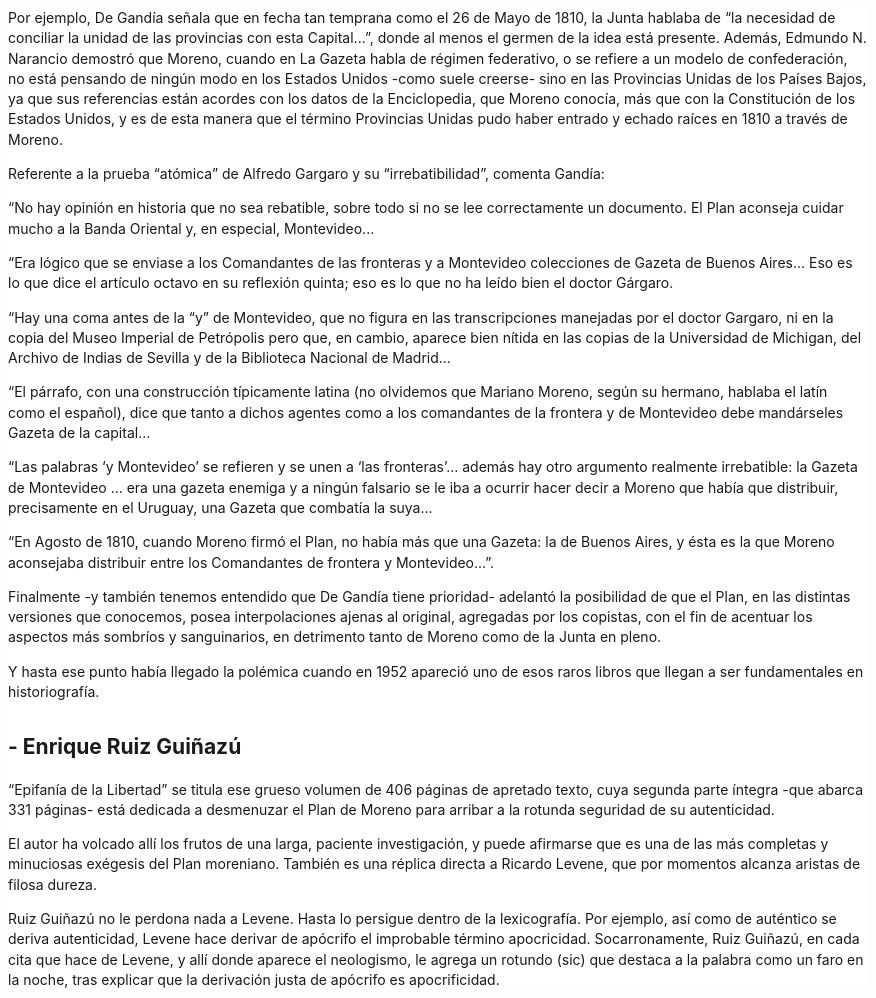 Por ejemplo, De Gandía señala que en fecha tan temprana como el 26 de Mayo de 1810, la Junta hablaba de “la necesidad de conciliar la unidad de las provincias con esta Capital...”, donde al menos el germen de la idea está presente. Además, Edmundo N. Narancio demostró que Moreno, cuando en La Gazeta habla de régimen federativo, o se refiere a un modelo de confederación, no está pensando de ningún modo en los Estados Unidos -como suele creerse- sino en las Provincias Unidas de los Países Bajos, ya que sus referencias están acordes con los datos de la Enciclopedia, que Moreno conocía, más que con la Constitución de los Estados Unidos, y es de esta manera que el término Provincias Unidas pudo haber entrado y echado raíces en 1810 a través de Moreno.

Referente a la prueba “atómica” de Alfredo Gargaro y su “irrebatibilidad”, comenta Gandía:

“No hay opinión en historia que no sea rebatible, sobre todo si no se lee correctamente un documento. El Plan aconseja cuidar mucho a la Banda Oriental y, en especial, Montevideo...

“Era lógico que se enviase a los Comandantes de las fronteras y a Montevideo colecciones de Gazeta de Buenos Aires... Eso es lo que dice el artículo octavo en su reflexión quinta; eso es lo que no ha leído bien el doctor Gárgaro.

“Hay una coma antes de la “y” de Montevideo, que no figura en las transcripciones manejadas por el doctor Gargaro, ni en la copia del Museo Imperial de Petrópolis pero que, en cambio, aparece bien nítida en las copias de la Universidad de Michigan, del Archivo de Indias de Sevilla y de la Biblioteca Nacional de Madrid...

“El párrafo, con una construcción típicamente latina (no olvidemos que Mariano Moreno, según su hermano, hablaba el latín como el español), dice que tanto a dichos agentes como a los comandantes de la frontera y de Montevideo debe mandárseles Gazeta de la capital...

“Las palabras ‘y Montevideo’ se refieren y se unen a ‘las fronteras’... además hay otro argumento realmente irrebatible: la Gazeta de Montevideo ... era una gazeta enemiga y a ningún falsario se le iba a ocurrir hacer decir a Moreno que había que distribuir, precisamente en el Uruguay, una Gazeta que combatía la suya...

“En Agosto de 1810, cuando Moreno firmó el Plan, no había más que una Gazeta: la de Buenos Aires, y ésta es la que Moreno aconsejaba distribuir entre los Comandantes de frontera y Montevideo...”.

Finalmente -y también tenemos entendido que De Gandía tiene prioridad- adelantó la posibilidad de que el Plan, en las distintas versiones que conocemos, posea interpolaciones ajenas al original, agregadas por los copistas, con el fin de acentuar los aspectos más sombríos y sanguinarios, en detrimento tanto de Moreno como de la Junta en pleno.

Y hasta ese punto había llegado la polémica cuando en 1952 apareció uno de esos raros libros que llegan a ser fundamentales en historiografía.

## **\- Enrique Ruiz Guiñazú**

“Epifanía de la Libertad” se titula ese grueso volumen de 406 páginas de apretado texto, cuya segunda parte íntegra -que abarca 331 páginas- está dedicada a desmenuzar el Plan de Moreno para arribar a la rotunda seguridad de su autenticidad.

El autor ha volcado allí los frutos de una larga, paciente investigación, y puede afirmarse que es una de las más completas y minuciosas exégesis del Plan moreniano. También es una réplica directa a Ricardo Levene, que por momentos alcanza aristas de filosa dureza.

Ruiz Guiñazú no le perdona nada a Levene. Hasta lo persigue dentro de la lexicografía. Por ejemplo, así como de auténtico se deriva autenticidad, Levene hace derivar de apócrifo el improbable término apocricidad. Socarronamente, Ruiz Guiñazú, en cada cita que hace de Levene, y allí donde aparece el neologismo, le agrega un rotundo (sic) que destaca a la palabra como un faro en la noche, tras explicar que la derivación justa de apócrifo es apocrificidad.
